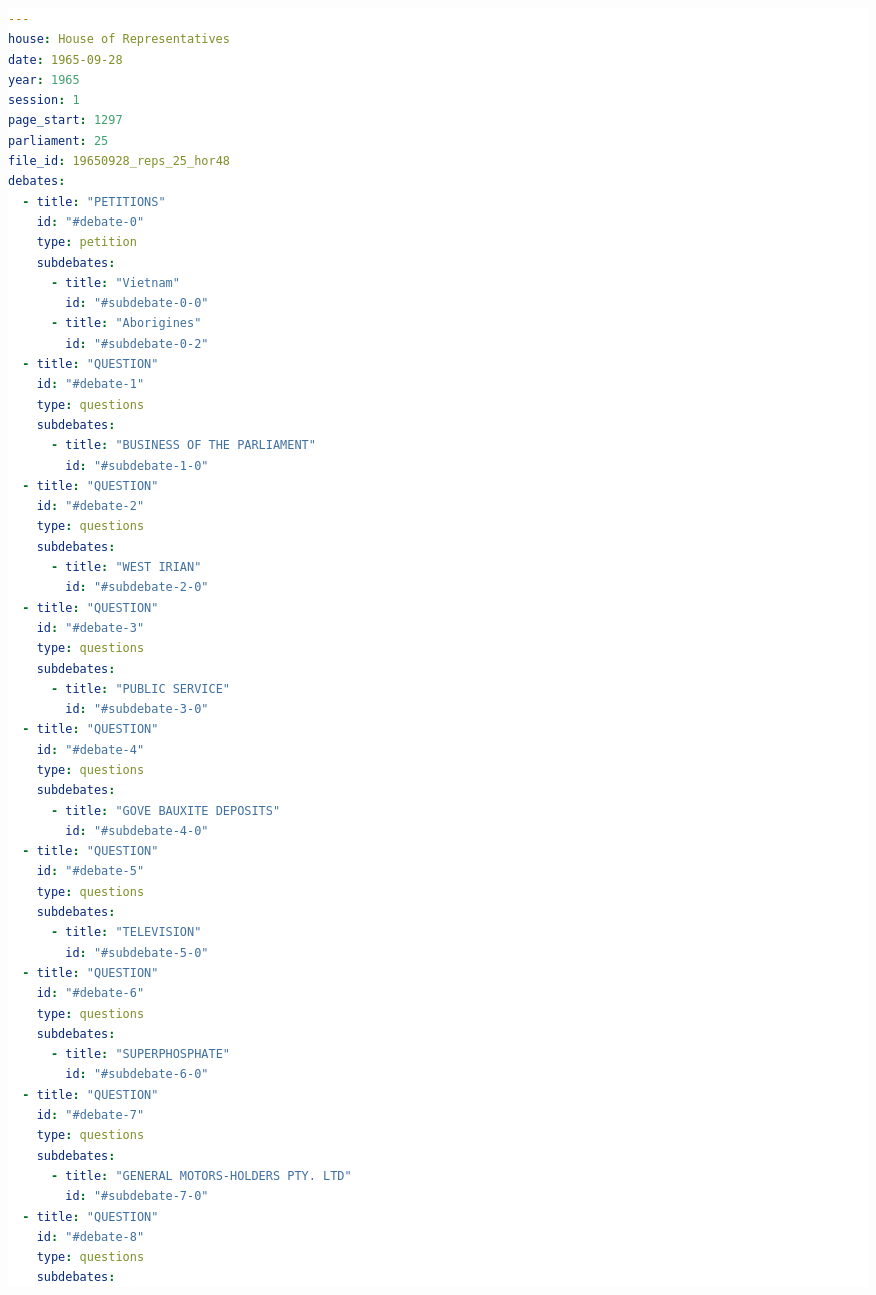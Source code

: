 ```yaml
---
house: House of Representatives
date: 1965-09-28
year: 1965
session: 1
page_start: 1297
parliament: 25
file_id: 19650928_reps_25_hor48
debates:
  - title: "PETITIONS"
    id: "#debate-0"
    type: petition
    subdebates:
      - title: "Vietnam"
        id: "#subdebate-0-0"
      - title: "Aborigines"
        id: "#subdebate-0-2"
  - title: "QUESTION"
    id: "#debate-1"
    type: questions
    subdebates:
      - title: "BUSINESS OF THE PARLIAMENT"
        id: "#subdebate-1-0"
  - title: "QUESTION"
    id: "#debate-2"
    type: questions
    subdebates:
      - title: "WEST IRIAN"
        id: "#subdebate-2-0"
  - title: "QUESTION"
    id: "#debate-3"
    type: questions
    subdebates:
      - title: "PUBLIC SERVICE"
        id: "#subdebate-3-0"
  - title: "QUESTION"
    id: "#debate-4"
    type: questions
    subdebates:
      - title: "GOVE BAUXITE DEPOSITS"
        id: "#subdebate-4-0"
  - title: "QUESTION"
    id: "#debate-5"
    type: questions
    subdebates:
      - title: "TELEVISION"
        id: "#subdebate-5-0"
  - title: "QUESTION"
    id: "#debate-6"
    type: questions
    subdebates:
      - title: "SUPERPHOSPHATE"
        id: "#subdebate-6-0"
  - title: "QUESTION"
    id: "#debate-7"
    type: questions
    subdebates:
      - title: "GENERAL MOTORS-HOLDERS PTY. LTD"
        id: "#subdebate-7-0"
  - title: "QUESTION"
    id: "#debate-8"
    type: questions
    subdebates:
```